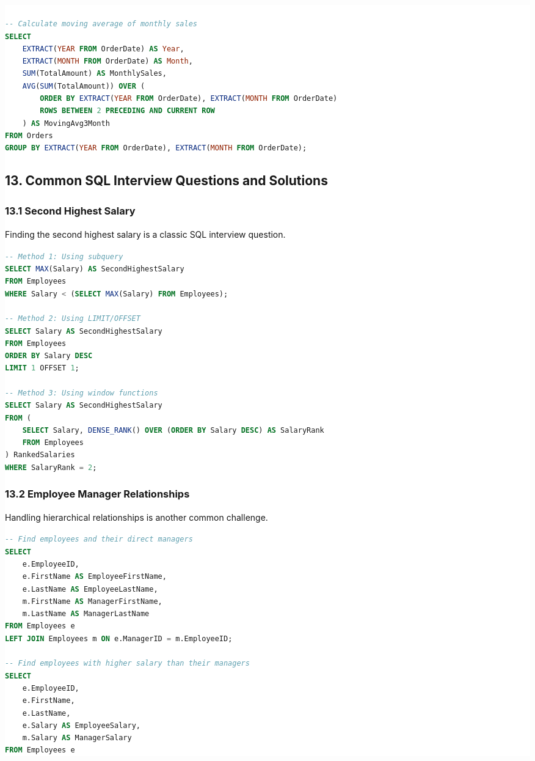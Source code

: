 ```sql

-- Calculate moving average of monthly sales
SELECT 
    EXTRACT(YEAR FROM OrderDate) AS Year,
    EXTRACT(MONTH FROM OrderDate) AS Month,
    SUM(TotalAmount) AS MonthlySales,
    AVG(SUM(TotalAmount)) OVER (
        ORDER BY EXTRACT(YEAR FROM OrderDate), EXTRACT(MONTH FROM OrderDate)
        ROWS BETWEEN 2 PRECEDING AND CURRENT ROW
    ) AS MovingAvg3Month
FROM Orders
GROUP BY EXTRACT(YEAR FROM OrderDate), EXTRACT(MONTH FROM OrderDate);
```

## 13. Common SQL Interview Questions and Solutions

### 13.1 Second Highest Salary

Finding the second highest salary is a classic SQL interview question.

```sql
-- Method 1: Using subquery
SELECT MAX(Salary) AS SecondHighestSalary
FROM Employees
WHERE Salary < (SELECT MAX(Salary) FROM Employees);

-- Method 2: Using LIMIT/OFFSET
SELECT Salary AS SecondHighestSalary
FROM Employees
ORDER BY Salary DESC
LIMIT 1 OFFSET 1;

-- Method 3: Using window functions
SELECT Salary AS SecondHighestSalary
FROM (
    SELECT Salary, DENSE_RANK() OVER (ORDER BY Salary DESC) AS SalaryRank
    FROM Employees
) RankedSalaries
WHERE SalaryRank = 2;
```

### 13.2 Employee Manager Relationships

Handling hierarchical relationships is another common challenge.

```sql
-- Find employees and their direct managers
SELECT 
    e.EmployeeID,
    e.FirstName AS EmployeeFirstName,
    e.LastName AS EmployeeLastName,
    m.FirstName AS ManagerFirstName,
    m.LastName AS ManagerLastName
FROM Employees e
LEFT JOIN Employees m ON e.ManagerID = m.EmployeeID;

-- Find employees with higher salary than their managers
SELECT 
    e.EmployeeID,
    e.FirstName,
    e.LastName,
    e.Salary AS EmployeeSalary,
    m.Salary AS ManagerSalary
FROM Employees e
```